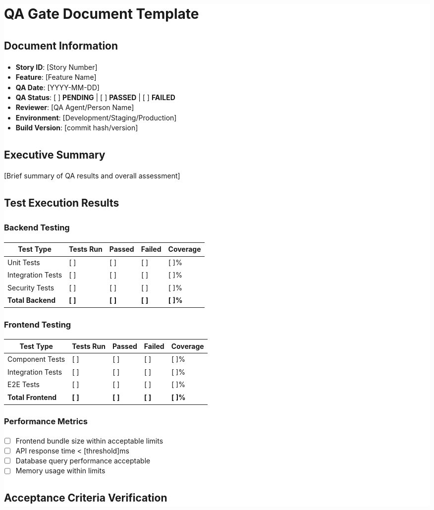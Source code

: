 # QA Gate Document Template

## Document Information

- **Story ID**: [Story Number]
- **Feature**: [Feature Name]
- **QA Date**: [YYYY-MM-DD]
- **QA Status**: [ ] **PENDING** | [ ] **PASSED** | [ ] **FAILED**
- **Reviewer**: [QA Agent/Person Name]
- **Environment**: [Development/Staging/Production]
- **Build Version**: [commit hash/version]

## Executive Summary

[Brief summary of QA results and overall assessment]

## Test Execution Results

### Backend Testing

| Test Type | Tests Run | Passed | Failed | Coverage |
|-----------|-----------|--------|--------|----------|
| Unit Tests | [ ] | [ ] | [ ] | [ ]% |
| Integration Tests | [ ] | [ ] | [ ] | [ ]% |
| Security Tests | [ ] | [ ] | [ ] | [ ]% |
| **Total Backend** | **[ ]** | **[ ]** | **[ ]** | **[ ]%** |

### Frontend Testing

| Test Type | Tests Run | Passed | Failed | Coverage |
|-----------|-----------|--------|--------|----------|
| Component Tests | [ ] | [ ] | [ ] | [ ]% |
| Integration Tests | [ ] | [ ] | [ ] | [ ]% |
| E2E Tests | [ ] | [ ] | [ ] | [ ]% |
| **Total Frontend** | **[ ]** | **[ ]** | **[ ]** | **[ ]%** |

### Performance Metrics

- [ ] Frontend bundle size within acceptable limits
- [ ] API response time < [threshold]ms
- [ ] Database query performance acceptable
- [ ] Memory usage within limits

## Acceptance Criteria Verification

